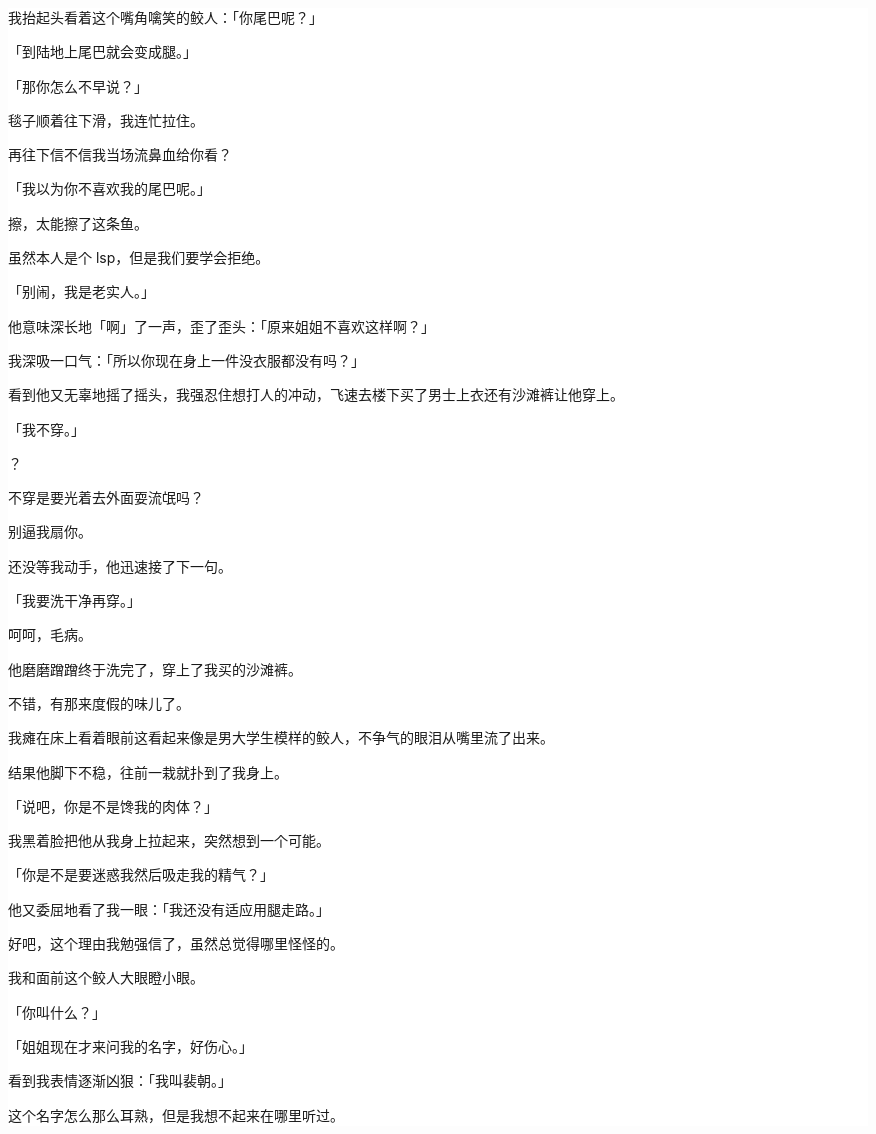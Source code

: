 我抬起头看着这个嘴角噙笑的鲛人：「你尾巴呢？」

「到陆地上尾巴就会变成腿。」

「那你怎么不早说？」

毯子顺着往下滑，我连忙拉住。

再往下信不信我当场流鼻血给你看？

「我以为你不喜欢我的尾巴呢。」

擦，太能擦了这条鱼。

虽然本人是个 lsp，但是我们要学会拒绝。

「别闹，我是老实人。」

他意味深长地「啊」了一声，歪了歪头：「原来姐姐不喜欢这样啊？」

我深吸一口气：「所以你现在身上一件没衣服都没有吗？」

看到他又无辜地摇了摇头，我强忍住想打人的冲动，飞速去楼下买了男士上衣还有沙滩裤让他穿上。

「我不穿。」

？

不穿是要光着去外面耍流氓吗？

别逼我扇你。

还没等我动手，他迅速接了下一句。

「我要洗干净再穿。」

呵呵，毛病。

他磨磨蹭蹭终于洗完了，穿上了我买的沙滩裤。

不错，有那来度假的味儿了。

我瘫在床上看着眼前这看起来像是男大学生模样的鲛人，不争气的眼泪从嘴里流了出来。

结果他脚下不稳，往前一栽就扑到了我身上。

「说吧，你是不是馋我的肉体？」

我黑着脸把他从我身上拉起来，突然想到一个可能。

「你是不是要迷惑我然后吸走我的精气？」

他又委屈地看了我一眼：「我还没有适应用腿走路。」

好吧，这个理由我勉强信了，虽然总觉得哪里怪怪的。

我和面前这个鲛人大眼瞪小眼。

「你叫什么？」

「姐姐现在才来问我的名字，好伤心。」

看到我表情逐渐凶狠：「我叫裴朝。」

这个名字怎么那么耳熟，但是我想不起来在哪里听过。
